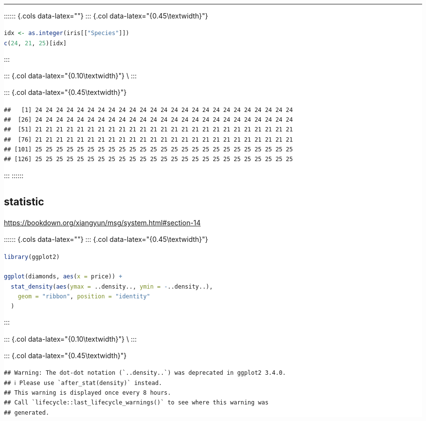 ***

:::::: {.cols data-latex=""}
::: {.col data-latex="{0.45\textwidth}"}

```r
idx <- as.integer(iris[["Species"]])
c(24, 21, 25)[idx]
```
:::

::: {.col data-latex="{0.10\textwidth}"}
\ 
:::

::: {.col data-latex="{0.45\textwidth}"}

```
##   [1] 24 24 24 24 24 24 24 24 24 24 24 24 24 24 24 24 24 24 24 24 24 24 24 24 24
##  [26] 24 24 24 24 24 24 24 24 24 24 24 24 24 24 24 24 24 24 24 24 24 24 24 24 24
##  [51] 21 21 21 21 21 21 21 21 21 21 21 21 21 21 21 21 21 21 21 21 21 21 21 21 21
##  [76] 21 21 21 21 21 21 21 21 21 21 21 21 21 21 21 21 21 21 21 21 21 21 21 21 21
## [101] 25 25 25 25 25 25 25 25 25 25 25 25 25 25 25 25 25 25 25 25 25 25 25 25 25
## [126] 25 25 25 25 25 25 25 25 25 25 25 25 25 25 25 25 25 25 25 25 25 25 25 25 25
```
:::
::::::

## statistic

https://bookdown.org/xiangyun/msg/system.html#section-14

:::::: {.cols data-latex=""}
::: {.col data-latex="{0.45\textwidth}"}

```r
library(ggplot2)

ggplot(diamonds, aes(x = price)) +
  stat_density(aes(ymax = ..density.., ymin = -..density..),
    geom = "ribbon", position = "identity"
  )
```
:::

::: {.col data-latex="{0.10\textwidth}"}
\ 
:::

::: {.col data-latex="{0.45\textwidth}"}

```
## Warning: The dot-dot notation (`..density..`) was deprecated in ggplot2 3.4.0.
## ℹ Please use `after_stat(density)` instead.
## This warning is displayed once every 8 hours.
## Call `lifecycle::last_lifecycle_warnings()` to see where this warning was
## generated.
```
